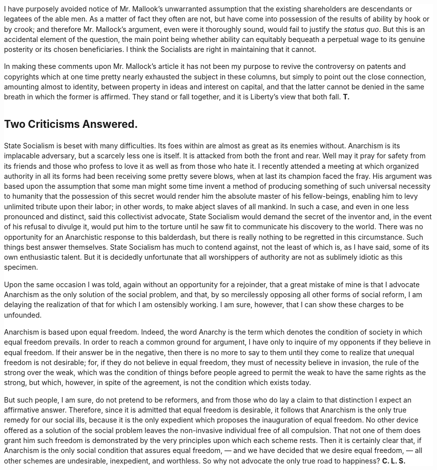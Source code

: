 I have purposely avoided notice of Mr. Mallook’s unwarranted assumption that the existing shareholders are descendants or legatees of the able men. As a matter of fact they often are not, but have come into possession of the results of ability by hook or by crook; and therefore Mr. Mallock’s argument, even were it thoroughly sound, would fail to justify the *status quo*. But this is an accidental element of the question, the main point being whether ability can equitably bequeath a perpetual wage to its genuine posterity or its chosen beneficiaries. I think the Socialists are right in maintaining that it cannot.

In making these comments upon Mr. Mallock’s article it has not been my purpose to revive the controversy on patents and copyrights which at one time pretty nearly exhausted the subject in these columns, but simply to point out the close connection, amounting almost to identity, between property in ideas and interest on capital, and that the latter cannot be denied in the same breath in which the former is affirmed. They stand or fall together, and it is Liberty’s view that both fall. **T\.**

## Two Criticisms Answered.

State Socialism is beset with many difficulties. Its foes within are almost as great as its enemies without. Anarchism is its implacable adversary, but a scarcely less one is itself. It is attacked from both the front and rear. Well may it pray for safety from its friends and those who profess to love it as well as from those who hate it. I recently attended a meeting at which organized authority in all its forms had been receiving some pretty severe blows, when at last its champion faced the fray. His argument was based upon the assumption that some man might some time invent a method of producing something of such universal necessity to humanity that the possession of this secret would render him the absolute master of his fellow-beings, enabling him to levy unlimited tribute upon their labor; in other words, to make abject slaves of all mankind. In such a case, and even in one less pronounced and distinct, said this collectivist advocate, State Socialism would demand the secret of the inventor and, in the event of his refusal to divulge it, would put him to the torture until he saw fit to communicate his discovery to the world. There was no opportunity for an Anarchistic response to this balderdash, but there is really nothing to be regretted in this circumstance. Such things best answer themselves. State Socialism has much to contend against, not the least of which is, as I have said, some of its own enthusiastic talent. But it is decidedly unfortunate that all worshippers of authority are not as sublimely idiotic as this specimen.

Upon the same occasion I was told, again without an opportunity for a rejoinder, that a great mistake of mine is that I advocate Anarchism as the only solution of the social problem, and that, by so mercilessly opposing all other forms of social reform, I am delaying the realization of that for which I am ostensibly working. I am sure, however, that I can show these charges to be unfounded.

Anarchism is based upon equal freedom. Indeed, the word Anarchy is the term which denotes the condition of society in which equal freedom prevails. In order to reach a common ground for argument, I have only to inquire of my opponents if they believe in equal freedom. If their answer be in the negative, then there is no more to say to them until they come to realize that *un*equal freedom is not desirable; for, if they do not believe in equal freedom, they must of necessity believe in invasion, the rule of the strong over the weak, which was the condition of things before people agreed to permit the weak to have the same rights as the strong, but which, however, in spite of the agreement, is not the condition which exists today.

But such people, I am sure, do not pretend to be reformers, and from those who do lay a claim to that distinction I expect an affirmative answer. Therefore, since it is admitted that equal freedom is desirable, it follows that Anarchism is the only true remedy for our social ills, because it is the only expedient which proposes the inauguration of equal freedom. No other device offered as a solution of the social problem leaves the non-invasive individual free of all compulsion. That not one of them does grant him such freedom is demonstrated by the very principles upon which each scheme rests. Then it is certainly clear that, if Anarchism is the only social condition that assures equal freedom, — and we have decided that we desire equal freedom, — all other schemes are undesirable, inexpedient, and worthless. So why not advocate the only true road to happiness? **C\. L\. S\.**
